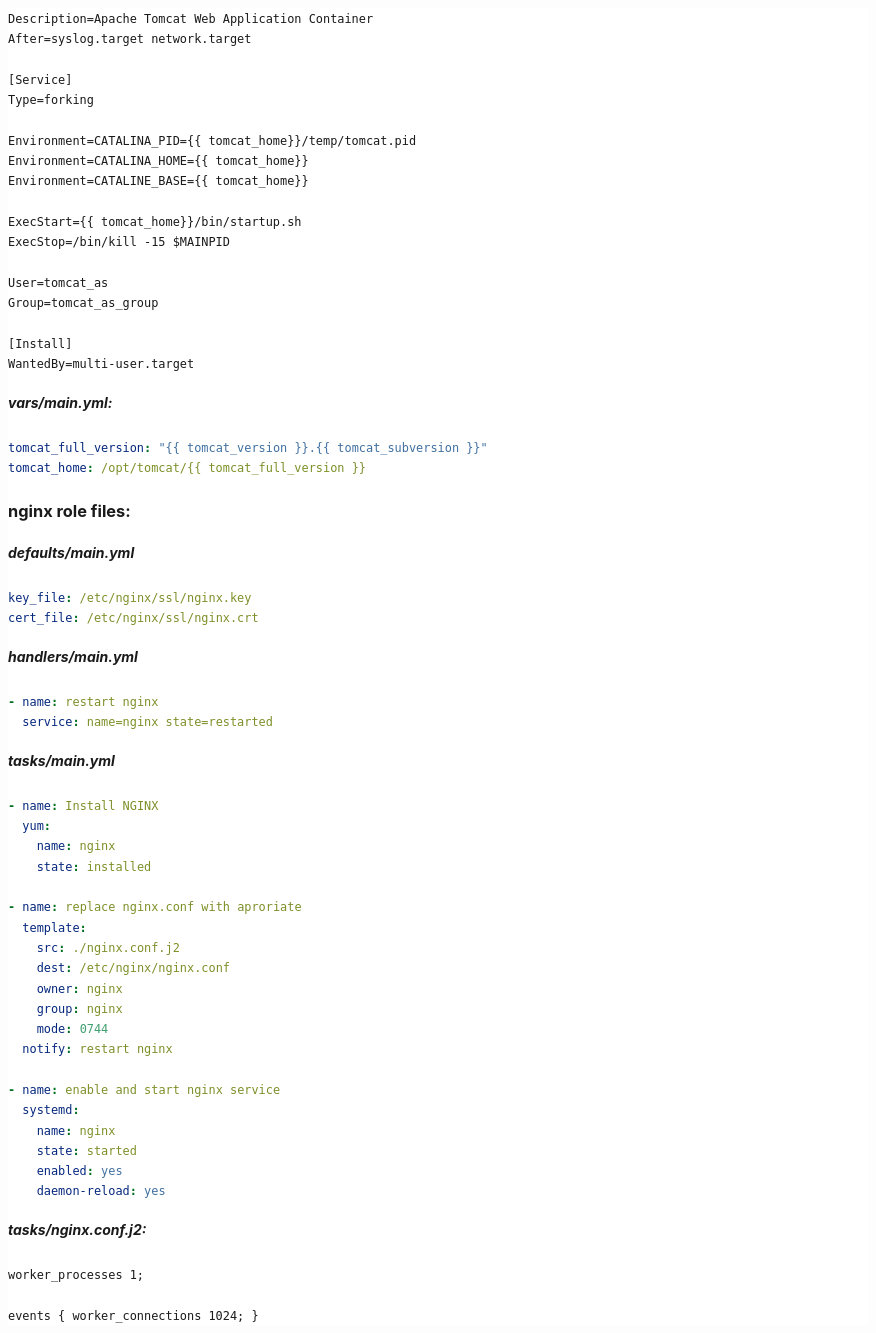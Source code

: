 ```
Description=Apache Tomcat Web Application Container
After=syslog.target network.target

[Service]
Type=forking

Environment=CATALINA_PID={{ tomcat_home}}/temp/tomcat.pid
Environment=CATALINA_HOME={{ tomcat_home}}
Environment=CATALINE_BASE={{ tomcat_home}}

ExecStart={{ tomcat_home}}/bin/startup.sh
ExecStop=/bin/kill -15 $MAINPID

User=tomcat_as
Group=tomcat_as_group

[Install]
WantedBy=multi-user.target
```
##### vars/main.yml:
```yml
tomcat_full_version: "{{ tomcat_version }}.{{ tomcat_subversion }}"
tomcat_home: /opt/tomcat/{{ tomcat_full_version }}
```
### nginx role files:
##### defaults/main.yml
```yaml
key_file: /etc/nginx/ssl/nginx.key
cert_file: /etc/nginx/ssl/nginx.crt
```
##### handlers/main.yml
```yaml
- name: restart nginx
  service: name=nginx state=restarted
```
##### tasks/main.yml
```yaml
- name: Install NGINX
  yum:
    name: nginx
    state: installed

- name: replace nginx.conf with aproriate
  template:
    src: ./nginx.conf.j2
    dest: /etc/nginx/nginx.conf
    owner: nginx
    group: nginx
    mode: 0744
  notify: restart nginx

- name: enable and start nginx service
  systemd:
    name: nginx
    state: started
    enabled: yes
    daemon-reload: yes
```
##### tasks/nginx.conf.j2:
```
worker_processes 1;

events { worker_connections 1024; }
```